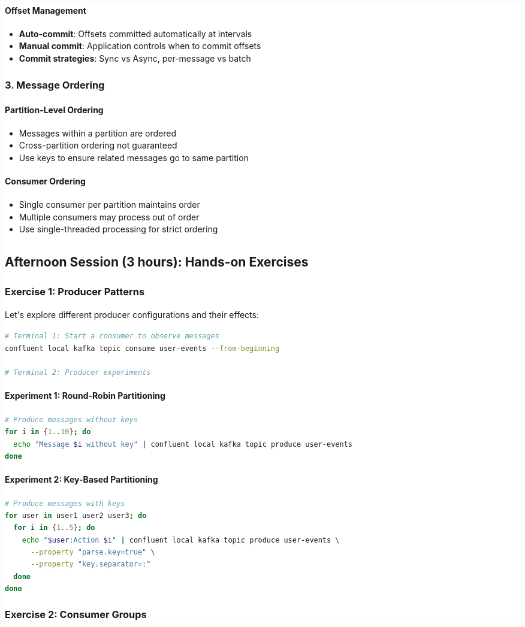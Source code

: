 #### Offset Management
- **Auto-commit**: Offsets committed automatically at intervals
- **Manual commit**: Application controls when to commit offsets
- **Commit strategies**: Sync vs Async, per-message vs batch

### 3. Message Ordering

#### Partition-Level Ordering
- Messages within a partition are ordered
- Cross-partition ordering not guaranteed
- Use keys to ensure related messages go to same partition

#### Consumer Ordering
- Single consumer per partition maintains order
- Multiple consumers may process out of order
- Use single-threaded processing for strict ordering

## Afternoon Session (3 hours): Hands-on Exercises

### Exercise 1: Producer Patterns

Let's explore different producer configurations and their effects:

```bash
# Terminal 1: Start a consumer to observe messages
confluent local kafka topic consume user-events --from-beginning

# Terminal 2: Producer experiments
```

#### Experiment 1: Round-Robin Partitioning
```bash
# Produce messages without keys
for i in {1..10}; do
  echo "Message $i without key" | confluent local kafka topic produce user-events
done
```

#### Experiment 2: Key-Based Partitioning
```bash
# Produce messages with keys
for user in user1 user2 user3; do
  for i in {1..5}; do
    echo "$user:Action $i" | confluent local kafka topic produce user-events \
      --property "parse.key=true" \
      --property "key.separator=:"
  done
done
```

### Exercise 2: Consumer Groups
